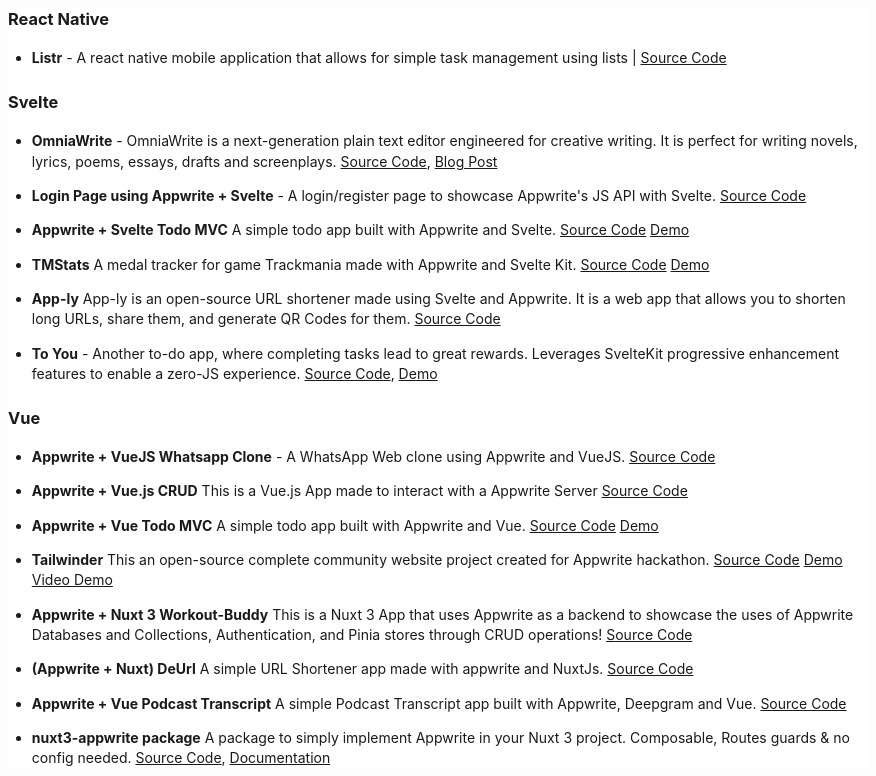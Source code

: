### React Native
* **Listr**  - A react native mobile application that allows for simple task management using lists | [Source Code](https://github.com/HelixHEX/listr)

### Svelte
* **OmniaWrite** - OmniaWrite is a next-generation plain text editor engineered for creative writing. It is perfect for writing novels, lyrics, poems, essays, drafts and screenplays. [Source Code](https://github.com/TorstenDittmann/OmniaWrite), [Blog Post](https://omniawrite.com/posts/update-1-0-0)

* **Login Page using Appwrite + Svelte** - A login/register page to showcase Appwrite's JS API with Svelte. [Source Code](https://github.com/PineappleIOnic/appwrite-svelte)

* **Appwrite + Svelte Todo MVC** A simple todo app built with Appwrite and Svelte. [Source Code](https://github.com/appwrite/todo-with-svelte) [Demo](https://appwrite-todo-with-svelte.vercel.app/)

* **TMStats** A medal tracker for game Trackmania made with Appwrite and Svelte Kit. [Source Code](https://github.com/meldiron/tmstats) [Demo](https://www.tmstats.eu/)

* **App-ly** App-ly is an open-source URL shortener made using Svelte and Appwrite. It is a web app that allows you to shorten long URLs, share them, and generate QR Codes for them. [Source Code](https://github.com/Arpan-206/app-ly)

* **To You** - Another to-do app, where completing tasks lead to great rewards. Leverages SvelteKit progressive enhancement features to enable a zero-JS experience.  [Source Code](https://github.com/tglide/to-you), [Demo](https://to-you-tgl.vercel.app/)

### Vue

* **Appwrite + VueJS Whatsapp Clone** - A WhatsApp Web clone using Appwrite and VueJS. [Source Code](https://github.com/yaakov123/whatsapp-clone)

* **Appwrite + Vue.js CRUD** This is a Vue.js App made to interact with a Appwrite Server [Source Code](https://github.com/Anstroy/countries-app-vue)

* **Appwrite + Vue Todo MVC** A simple todo app built with Appwrite and Vue. [Source Code](https://github.com/appwrite/todo-with-vue) [Demo](https://appwrite-todo-with-vue.vercel.app/)

* **Tailwinder** This an open-source complete community website project created for Appwrite hackathon. [Source Code](https://github.com/MooseSaeed/Tailwinder) [Demo](https://dev.to/moose_said/introducing-tailwinder-home-for-tailwind-fans-powered-with-appwrite-4c0o) [Video Demo](https://vimeo.com/manage/videos/709162501)

* **Appwrite + Nuxt 3 Workout-Buddy** This is a Nuxt 3 App that uses Appwrite as a backend to showcase the uses of Appwrite Databases and Collections, Authentication, and Pinia stores through CRUD operations! [Source Code](https://github.com/EshaanAgg/workout-buddy)

* **(Appwrite + Nuxt) DeUrl** A simple URL Shortener app made with appwrite and NuxtJs. [Source Code](https://github.com/AVDiv/appwrite_nuxtjs_url_shortner)

* **Appwrite + Vue Podcast Transcript** A simple Podcast Transcript app built with Appwrite, Deepgram and Vue. [Source Code](https://github.com/timothee-durand/appwrite-transcript)

* **nuxt3-appwrite package** A package to simply implement Appwrite in your Nuxt 3 project. Composable, Routes guards & no config needed. [Source Code](https://github.com/YsarocK/nuxt-appwrite), [Documentation](https://nuxt-appwrite.etiennemoureton.fr)
